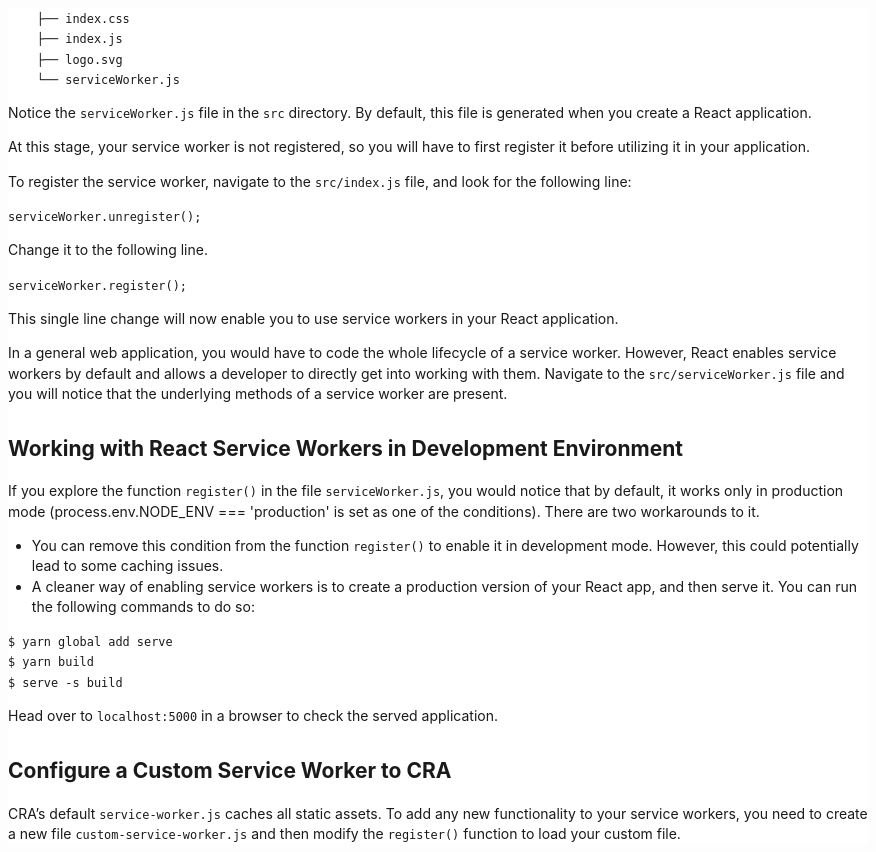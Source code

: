 ```
    ├── index.css
    ├── index.js
    ├── logo.svg
    └── serviceWorker.js
```

Notice the `serviceWorker.js` file in the `src` directory. By default, this file is generated when you create a React application.

At this stage, your service worker is not registered, so you will have to first register it before utilizing it in your application.

To register the service worker, navigate to the `src/index.js` file, and look for the following line:

```
serviceWorker.unregister();
```

Change it to the following line.

```
serviceWorker.register();
```

This single line change will now enable you to use service workers in your React application.

In a general web application, you would have to code the whole lifecycle of a service worker. However, React enables service workers by default and allows a developer to directly get into working with them. Navigate to the `src/serviceWorker.js` file and you will notice that the underlying methods of a service worker are present.

## Working with React Service Workers in Development Environment

If you explore the function `register()` in the file `serviceWorker.js`, you would notice that by default, it works only in production mode (process.env.NODE_ENV === 'production' is set as one of the conditions). There are two workarounds to it.

* You can remove this condition from the function `register()` to enable it in development mode. However, this could potentially lead to some caching issues.
* A cleaner way of enabling service workers is to create a production version of your React app, and then serve it. You can run the following commands to do so:

```
$ yarn global add serve
$ yarn build
$ serve -s build
```

Head over to `localhost:5000` in a browser to check the served application.

## Configure a Custom Service Worker to CRA

CRA’s default `service-worker.js` caches all static assets. To add any new functionality to your service workers, you need to create a new file `custom-service-worker.js` and then modify the `register()` function to load your custom file.
